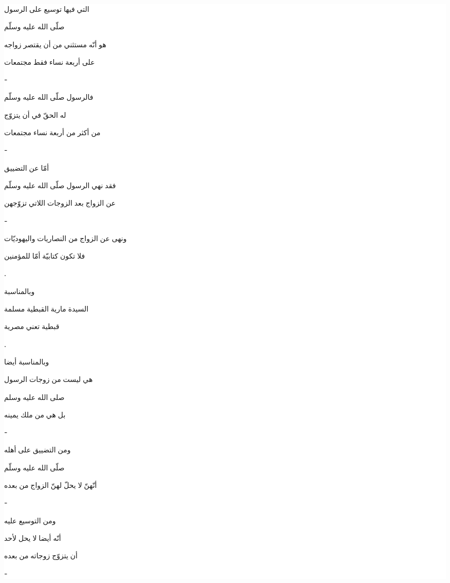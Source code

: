 التي فيها توسيع على الرسول

صلّى الله عليه وسلّم

هو أنّه مستثني من أن يقتصر زواجه

على أربعة نساء فقط مجتمعات

\-

فالرسول صلّى الله عليه وسلّم

له الحقّ في أن يتزوّج

من أكثر من أربعة نساء مجتمعات

\-

أمّا عن التضييق

فقد نهي الرسول صلّى الله عليه وسلّم

عن الزواج بعد الزوجات اللاتي تزوّجهن

\-

ونهى عن الزواج من النصاريات واليهوديّات

فلا تكون كتابيّة أمّا للمؤمنين

.

وبالمناسبة

السيدة مارية القبطية مسلمة

قبطية تعني مصرية

.

وبالمناسبة أيضا

هي ليست من زوجات الرسول

صلى الله عليه وسلم

بل هي من ملك يمينه

\-

ومن التضييق على أهله

صلّى الله عليه وسلّم

أنّهنّ لا يحلّ لهنّ الزواج من بعده

\-

ومن التوسيع عليه

أنّه أيضا لا يحل لأحد

أن يتزوّج زوجاته من بعده

\-
